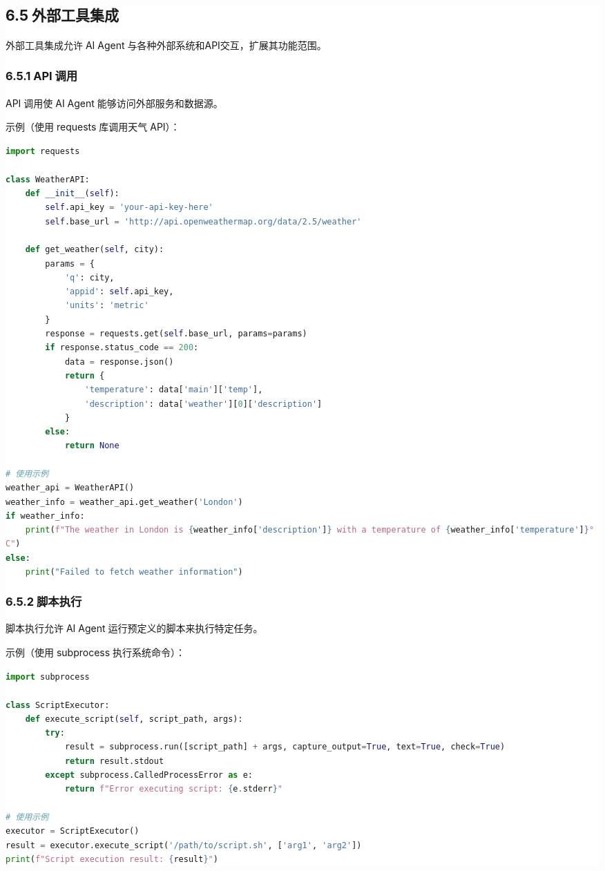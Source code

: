 ## 6.5 外部工具集成

外部工具集成允许 AI Agent 与各种外部系统和API交互，扩展其功能范围。

### 6.5.1 API 调用

API 调用使 AI Agent 能够访问外部服务和数据源。

示例（使用 requests 库调用天气 API）：

```python
import requests

class WeatherAPI:
    def __init__(self):
        self.api_key = 'your-api-key-here'
        self.base_url = 'http://api.openweathermap.org/data/2.5/weather'

    def get_weather(self, city):
        params = {
            'q': city,
            'appid': self.api_key,
            'units': 'metric'
        }
        response = requests.get(self.base_url, params=params)
        if response.status_code == 200:
            data = response.json()
            return {
                'temperature': data['main']['temp'],
                'description': data['weather'][0]['description']
            }
        else:
            return None

# 使用示例
weather_api = WeatherAPI()
weather_info = weather_api.get_weather('London')
if weather_info:
    print(f"The weather in London is {weather_info['description']} with a temperature of {weather_info['temperature']}°C")
else:
    print("Failed to fetch weather information")
```

### 6.5.2 脚本执行

脚本执行允许 AI Agent 运行预定义的脚本来执行特定任务。

示例（使用 subprocess 执行系统命令）：

```python
import subprocess

class ScriptExecutor:
    def execute_script(self, script_path, args):
        try:
            result = subprocess.run([script_path] + args, capture_output=True, text=True, check=True)
            return result.stdout
        except subprocess.CalledProcessError as e:
            return f"Error executing script: {e.stderr}"

# 使用示例
executor = ScriptExecutor()
result = executor.execute_script('/path/to/script.sh', ['arg1', 'arg2'])
print(f"Script execution result: {result}")
```